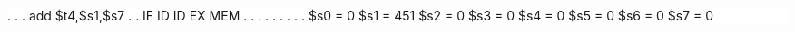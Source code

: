    <td width="31">.</td>

   <td width="31">.</td>

   <td width="15">.</td>

  </tr>

  <tr>

   <td width="153">add $t4,$s1,$s7</td>

   <td width="244">.         .                  IF ID ID EX MEM .</td>

   <td width="31">.</td>

   <td width="31">.</td>

   <td width="92">.         .         .</td>

   <td width="31">.</td>

   <td width="31">.</td>

   <td width="15">.</td>

  </tr>

  <tr>

   <td width="153">$s0 = 0</td>

   <td width="244">$s1 = 451                                   $s2 = 0</td>

   <td width="31"> </td>

   <td width="31"> </td>

   <td width="92">$s3 = 0</td>

   <td width="31"> </td>

   <td width="31"> </td>

   <td width="15"> </td>

  </tr>

  <tr>

   <td width="153">$s4 = 0</td>

   <td width="244">$s5 = 0                                       $s6 = 0</td>

   <td width="31"> </td>

   <td width="31"> </td>

   <td width="92">$s7 = 0</td>

   <td width="31"> </td>

   <td width="31"> </td>

   <td width="15"> </td>

